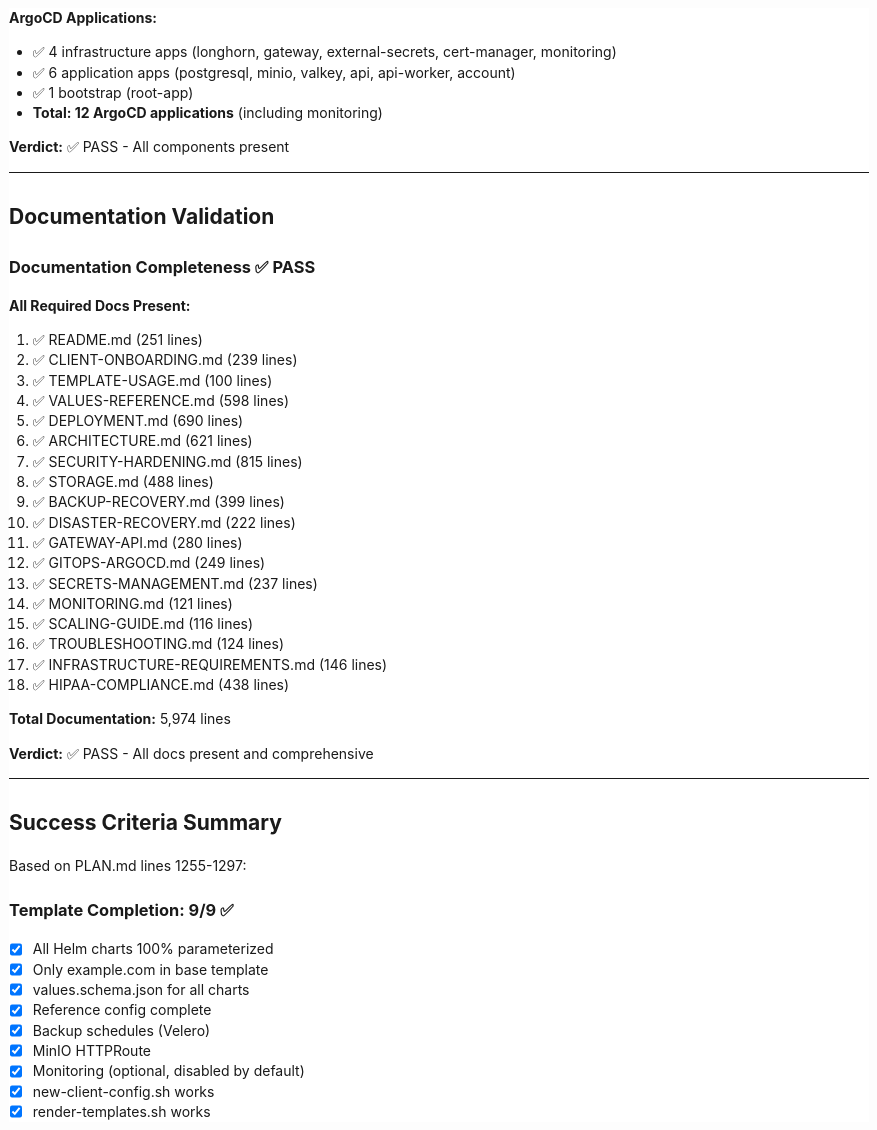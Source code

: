**ArgoCD Applications:**
- ✅ 4 infrastructure apps (longhorn, gateway, external-secrets, cert-manager, monitoring)
- ✅ 6 application apps (postgresql, minio, valkey, api, api-worker, account)
- ✅ 1 bootstrap (root-app)
- **Total: 12 ArgoCD applications** (including monitoring)

**Verdict:** ✅ PASS - All components present

---

## Documentation Validation

### Documentation Completeness ✅ PASS

**All Required Docs Present:**
1. ✅ README.md (251 lines)
2. ✅ CLIENT-ONBOARDING.md (239 lines)
3. ✅ TEMPLATE-USAGE.md (100 lines)
4. ✅ VALUES-REFERENCE.md (598 lines)
5. ✅ DEPLOYMENT.md (690 lines)
6. ✅ ARCHITECTURE.md (621 lines)
7. ✅ SECURITY-HARDENING.md (815 lines)
8. ✅ STORAGE.md (488 lines)
9. ✅ BACKUP-RECOVERY.md (399 lines)
10. ✅ DISASTER-RECOVERY.md (222 lines)
11. ✅ GATEWAY-API.md (280 lines)
12. ✅ GITOPS-ARGOCD.md (249 lines)
13. ✅ SECRETS-MANAGEMENT.md (237 lines)
14. ✅ MONITORING.md (121 lines)
15. ✅ SCALING-GUIDE.md (116 lines)
16. ✅ TROUBLESHOOTING.md (124 lines)
17. ✅ INFRASTRUCTURE-REQUIREMENTS.md (146 lines)
18. ✅ HIPAA-COMPLIANCE.md (438 lines)

**Total Documentation:** 5,974 lines

**Verdict:** ✅ PASS - All docs present and comprehensive

---

## Success Criteria Summary

Based on PLAN.md lines 1255-1297:

### Template Completion: 9/9 ✅
- [x] All Helm charts 100% parameterized
- [x] Only example.com in base template
- [x] values.schema.json for all charts
- [x] Reference config complete
- [x] Backup schedules (Velero)
- [x] MinIO HTTPRoute
- [x] Monitoring (optional, disabled by default)
- [x] new-client-config.sh works
- [x] render-templates.sh works
